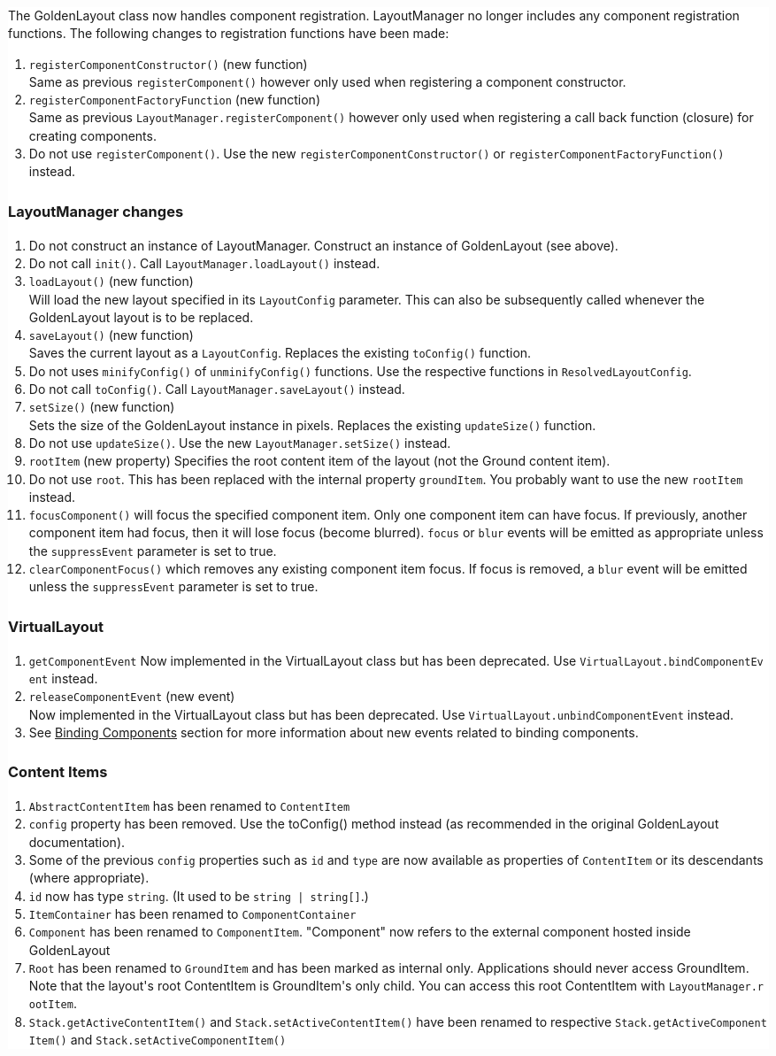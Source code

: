 The GoldenLayout class now handles component registration. LayoutManager no longer includes any component registration functions. The following changes to registration functions have been made:
1. `registerComponentConstructor()` (new function)\
Same as previous `registerComponent()` however only used when registering a component constructor.
1. `registerComponentFactoryFunction` (new function)\
Same as previous `LayoutManager.registerComponent()` however only used when registering a call back function (closure) for creating components.
1. Do not use `registerComponent()`. Use the new `registerComponentConstructor()` or `registerComponentFactoryFunction()` instead.

### LayoutManager changes
1. Do not construct an instance of LayoutManager.  Construct an instance of GoldenLayout (see above).
1. Do not call `init()`. Call `LayoutManager.loadLayout()` instead.
1. `loadLayout()` (new function)\
Will load the new layout specified in its `LayoutConfig` parameter.  This can also be subsequently called whenever the GoldenLayout layout is to be replaced.
1. `saveLayout()` (new function)\
Saves the current layout as a `LayoutConfig`. Replaces the existing `toConfig()` function.
1. Do not uses `minifyConfig()` of `unminifyConfig()` functions.  Use the respective functions in `ResolvedLayoutConfig`.
1. Do not call `toConfig()`. Call `LayoutManager.saveLayout()` instead.
1. `setSize()` (new function)\
Sets the size of the GoldenLayout instance in pixels. Replaces the existing `updateSize()` function.
1. Do not use `updateSize()`.  Use the new `LayoutManager.setSize()` instead.
1. `rootItem` (new property)
Specifies the root content item of the layout (not the Ground content item).
1. Do not use `root`. This has been replaced with the internal property `groundItem`. You probably want to use the new `rootItem` instead.
1. `focusComponent()` will focus the specified component item. Only one component item can have focus. If previously, another component item had focus, then it will lose focus (become blurred). `focus` or `blur` events will be emitted as appropriate unless the `suppressEvent` parameter is set to true.
1. `clearComponentFocus()` which removes any existing component item focus. If focus is removed, a `blur` event will be emitted unless the `suppressEvent` parameter is set to true.

### VirtualLayout
1. `getComponentEvent`
Now implemented in the VirtualLayout class but has been deprecated. Use `VirtualLayout.bindComponentEvent` instead.
1. `releaseComponentEvent` (new event)\
Now implemented in the VirtualLayout class but has been deprecated. Use `VirtualLayout.unbindComponentEvent` instead.
1. See [Binding Components](#binding-components) section for more information about new events related to binding components.

### Content Items
1. `AbstractContentItem` has been renamed to `ContentItem`
1. `config` property has been removed. Use the toConfig() method instead (as recommended in the original GoldenLayout documentation).
1. Some of the previous `config` properties such as `id` and `type` are now available as properties of `ContentItem` or its descendants (where appropriate).
1. `id` now has type `string`.  (It used to be `string | string[]`.)
1. `ItemContainer` has been renamed to `ComponentContainer`
1. `Component` has been renamed to `ComponentItem`.  "Component" now refers to the external component hosted inside GoldenLayout
1. `Root` has been renamed to `GroundItem` and has been marked as internal only. Applications should never access GroundItem.  Note that the layout's root ContentItem is GroundItem's only child.  You can access this root ContentItem with `LayoutManager.rootItem`.
1. `Stack.getActiveContentItem()` and `Stack.setActiveContentItem()` have been renamed to respective `Stack.getActiveComponentItem()` and `Stack.setActiveComponentItem()`
